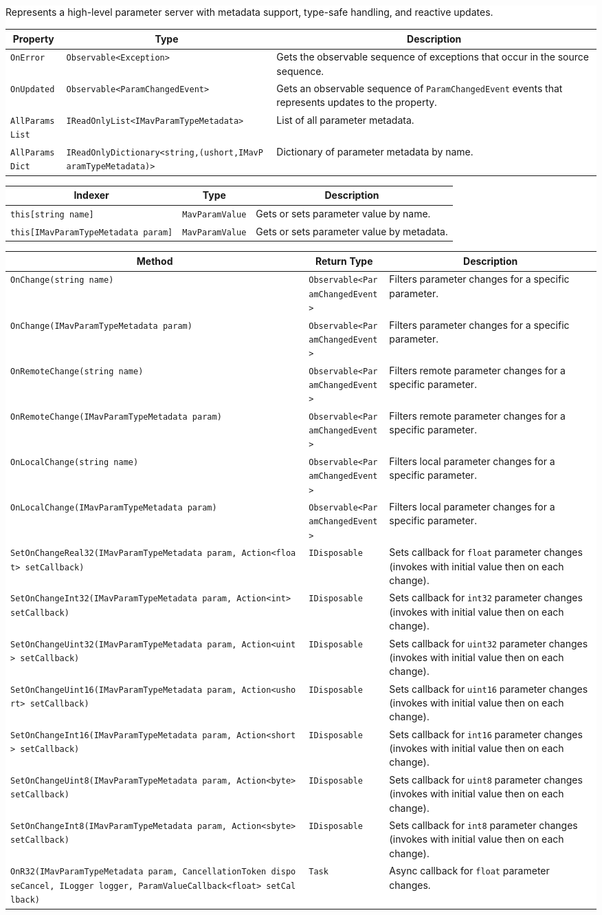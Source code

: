 Represents a high-level parameter server with metadata support, type-safe handling, and reactive updates.

| Property        | Type                                                         | Description                                                                                        |
|-----------------|--------------------------------------------------------------|----------------------------------------------------------------------------------------------------|
| `OnError`       | `Observable<Exception>`                                      | Gets the observable sequence of exceptions that occur in the source sequence.                      |
| `OnUpdated`     | `Observable<ParamChangedEvent>`                              | Gets an observable sequence of `ParamChangedEvent` events that represents updates to the property. |
| `AllParamsList` | `IReadOnlyList<IMavParamTypeMetadata>`                       | List of all parameter metadata.                                                                    |
| `AllParamsDict` | `IReadOnlyDictionary<string,(ushort,IMavParamTypeMetadata)>` | Dictionary of parameter metadata by name.                                                          |

| Indexer                               | Type            | Description                                    |
|---------------------------------------|-----------------|------------------------------------------------|
| `this[string name]`                   | `MavParamValue` | Gets or sets parameter value by name.          |
| `this[IMavParamTypeMetadata param]`   | `MavParamValue` | Gets or sets parameter value by metadata.      |

| Method                                                                                                                                 | Return Type                     | Description                                                                                    |
|----------------------------------------------------------------------------------------------------------------------------------------|---------------------------------|------------------------------------------------------------------------------------------------|
| `OnChange(string name)`                                                                                                                | `Observable<ParamChangedEvent>` | Filters parameter changes for a specific parameter.                                            |
| `OnChange(IMavParamTypeMetadata param)`                                                                                                | `Observable<ParamChangedEvent>` | Filters parameter changes for a specific parameter.                                            |
| `OnRemoteChange(string name)`                                                                                                          | `Observable<ParamChangedEvent>` | Filters remote parameter changes for a specific parameter.                                     |
| `OnRemoteChange(IMavParamTypeMetadata param)`                                                                                          | `Observable<ParamChangedEvent>` | Filters remote parameter changes for a specific parameter.                                     |
| `OnLocalChange(string name)`                                                                                                           | `Observable<ParamChangedEvent>` | Filters local parameter changes for a specific parameter.                                      |
| `OnLocalChange(IMavParamTypeMetadata param)`                                                                                           | `Observable<ParamChangedEvent>` | Filters local parameter changes for a specific parameter.                                      |
| `SetOnChangeReal32(IMavParamTypeMetadata param, Action<float> setCallback)`                                                            | `IDisposable`                   | Sets callback for `float` parameter changes (invokes with initial value then on each change).  |
| `SetOnChangeInt32(IMavParamTypeMetadata param, Action<int> setCallback)`                                                               | `IDisposable`                   | Sets callback for `int32` parameter changes (invokes with initial value then on each change).  |
| `SetOnChangeUint32(IMavParamTypeMetadata param, Action<uint> setCallback)`                                                             | `IDisposable`                   | Sets callback for `uint32` parameter changes (invokes with initial value then on each change). |
| `SetOnChangeUint16(IMavParamTypeMetadata param, Action<ushort> setCallback)`                                                           | `IDisposable`                   | Sets callback for `uint16` parameter changes (invokes with initial value then on each change). |
| `SetOnChangeInt16(IMavParamTypeMetadata param, Action<short> setCallback)`                                                             | `IDisposable`                   | Sets callback for `int16` parameter changes (invokes with initial value then on each change).  |
| `SetOnChangeUint8(IMavParamTypeMetadata param, Action<byte> setCallback)`                                                              | `IDisposable`                   | Sets callback for `uint8` parameter changes (invokes with initial value then on each change).  |
| `SetOnChangeInt8(IMavParamTypeMetadata param, Action<sbyte> setCallback)`                                                              | `IDisposable`                   | Sets callback for `int8` parameter changes (invokes with initial value then on each change).   |
| `OnR32(IMavParamTypeMetadata param, CancellationToken disposeCancel, ILogger logger, ParamValueCallback<float> setCallback)`           | `Task`                          | Async callback for `float` parameter changes.                                                  |
